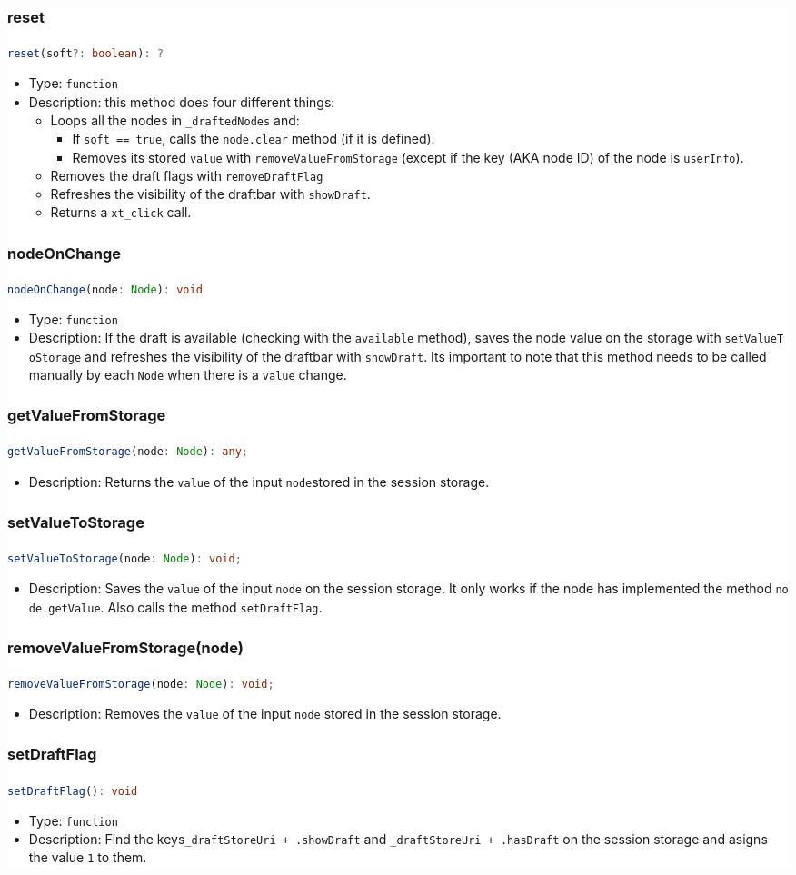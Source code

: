 ### reset
```ts
reset(soft?: boolean): ?
```
* Type: `function`
* Description: this method does four different things:
    * Loops all the nodes in `_draftedNodes` and: 
        * If `soft == true`, calls the `node.clear` method (if it is defined).
        * Removes its stored `value` with `removeValueFromStorage` (except if the key (AKA node ID) of the node is `userInfo`). 
    * Removes the draft flags with `removeDraftFlag` 
    * Refreshes the visibility of the draftbar with  `showDraft`. 
    * Returns a `xt_click` call.

### nodeOnChange
```ts
nodeOnChange(node: Node): void
```
* Type: `function`
* Description: If the draft is available (checking with the `available` method), saves the node value on the storage with `setValueToStorage` and refreshes the visibility of the draftbar with  `showDraft`. Its important to note that this method needs to be called manually by each `Node` when there is a `value` change.

### getValueFromStorage
```ts
getValueFromStorage(node: Node): any;
```
* Description: Returns the `value` of the input `node`stored in the session storage.

### setValueToStorage

```ts
setValueToStorage(node: Node): void;
```
* Description: Saves the `value` of the input `node` on the session storage. It only works if the node has implemented the method `node.getValue`. Also calls the method `setDraftFlag`.

###  removeValueFromStorage(node) 
```ts
removeValueFromStorage(node: Node): void;
```
* Description: Removes the `value` of the input `node` stored in the session storage.

### setDraftFlag
```ts
setDraftFlag(): void
```
* Type: `function`
* Description: Find the keys`_draftStoreUri + .showDraft` and `_draftStoreUri + .hasDraft` on the session storage and asigns the value `1` to them.
